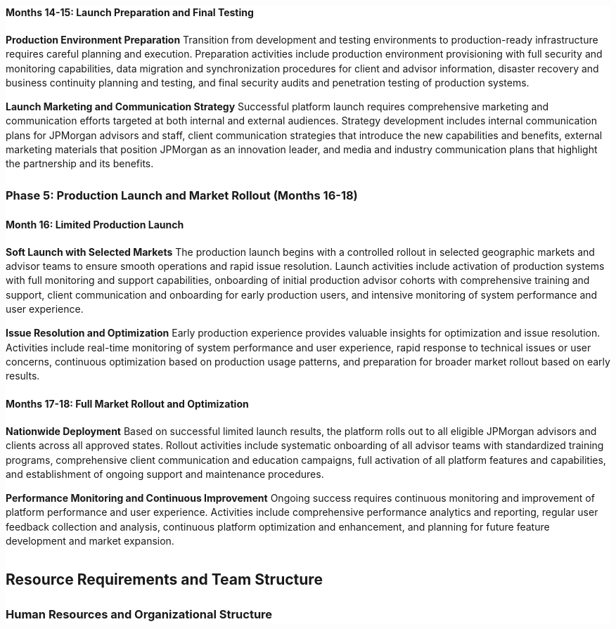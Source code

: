 #### Months 14-15: Launch Preparation and Final Testing

**Production Environment Preparation**
Transition from development and testing environments to production-ready infrastructure requires careful planning and execution. Preparation activities include production environment provisioning with full security and monitoring capabilities, data migration and synchronization procedures for client and advisor information, disaster recovery and business continuity planning and testing, and final security audits and penetration testing of production systems.

**Launch Marketing and Communication Strategy**
Successful platform launch requires comprehensive marketing and communication efforts targeted at both internal and external audiences. Strategy development includes internal communication plans for JPMorgan advisors and staff, client communication strategies that introduce the new capabilities and benefits, external marketing materials that position JPMorgan as an innovation leader, and media and industry communication plans that highlight the partnership and its benefits.

### Phase 5: Production Launch and Market Rollout (Months 16-18)

#### Month 16: Limited Production Launch

**Soft Launch with Selected Markets**
The production launch begins with a controlled rollout in selected geographic markets and advisor teams to ensure smooth operations and rapid issue resolution. Launch activities include activation of production systems with full monitoring and support capabilities, onboarding of initial production advisor cohorts with comprehensive training and support, client communication and onboarding for early production users, and intensive monitoring of system performance and user experience.

**Issue Resolution and Optimization**
Early production experience provides valuable insights for optimization and issue resolution. Activities include real-time monitoring of system performance and user experience, rapid response to technical issues or user concerns, continuous optimization based on production usage patterns, and preparation for broader market rollout based on early results.

#### Months 17-18: Full Market Rollout and Optimization

**Nationwide Deployment**
Based on successful limited launch results, the platform rolls out to all eligible JPMorgan advisors and clients across all approved states. Rollout activities include systematic onboarding of all advisor teams with standardized training programs, comprehensive client communication and education campaigns, full activation of all platform features and capabilities, and establishment of ongoing support and maintenance procedures.

**Performance Monitoring and Continuous Improvement**
Ongoing success requires continuous monitoring and improvement of platform performance and user experience. Activities include comprehensive performance analytics and reporting, regular user feedback collection and analysis, continuous platform optimization and enhancement, and planning for future feature development and market expansion.


## Resource Requirements and Team Structure

### Human Resources and Organizational Structure
